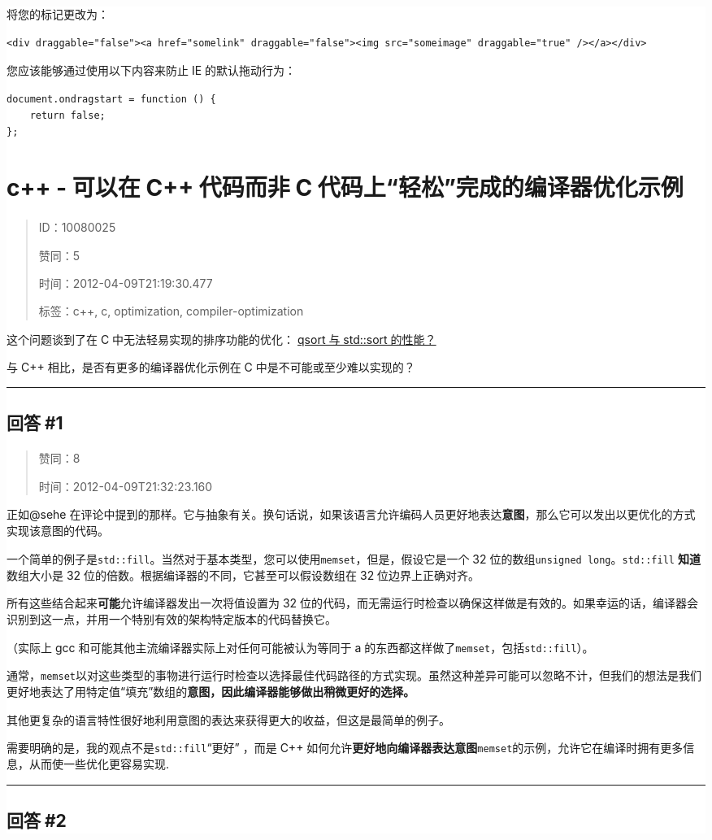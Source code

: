 将您的标记更改为：

```
<div draggable="false"><a href="somelink" draggable="false"><img src="someimage" draggable="true" /></a></div> 
```

您应该能够通过使用以下内容来防止 IE 的默认拖动行为：

```
document.ondragstart = function () { 
    return false; 
}; 
```

# c++ - 可以在 C++ 代码而非 C 代码上“轻松”完成的编译器优化示例

> ID：10080025
> 
> 赞同：5
> 
> 时间：2012-04-09T21:19:30.477
> 
> 标签：c++, c, optimization, compiler-optimization

这个问题谈到了在 C 中无法轻易实现的排序功能的优化： [qsort 与 std::sort 的性能？](https://stackoverflow.com/questions/4708105/performance-of-qsort-vs-stdsort)

与 C++ 相比，是否有更多的编译器优化示例在 C 中是不可能或至少难以实现的？

* * *

## 回答 #1

> 赞同：8
> 
> 时间：2012-04-09T21:32:23.160

正如@sehe 在评论中提到的那样。它与抽象有关。换句话说，如果该语言允许编码人员更好地表达**意图**，那么它可以发出以更优化的方式实现该意图的代码。

一个简单的例子是`std::fill`。当然对于基本类型，您可以使用`memset`，但是，假设它是一个 32 位的数组`unsigned long`。`std::fill` **知道**数组大小是 32 位的倍数。根据编译器的不同，它甚至可以假设数组在 32 位边界上正确对齐。

所有这些结合起来**可能**允许编译器发出一次将值设置为 32 位的代码，而无需运行时检查以确保这样做是有效的。如果幸运的话，编译器会识别到这一点，并用一个特别有效的架构特定版本的代码替换它。

（实际上 gcc 和可能其他主流编译器实际上对任何可能被认为等同于 a 的东西都这样做了`memset`，包括`std::fill`）。

通常，`memset`以对这些类型的事物进行运行时检查以选择最佳代码路径的方式实现。虽然这种差异可能可以忽略不计，但我们的想法是我们更好地表达了用特定值“填充”数组的**意图，因此编译器能够做出稍微更好的选择。**

其他更复杂的语言特性很好地利用意图的表达来获得更大的收益，但这是最简单的例子。

需要明确的是，我的观点不是`std::fill`“更好” ，而是 C++ 如何允许**更好地向编译器表达意图**`memset`的示例，允许它在编译时拥有更多信息，从而使一些优化更容易实现.

 *** * *

## 回答 #2
